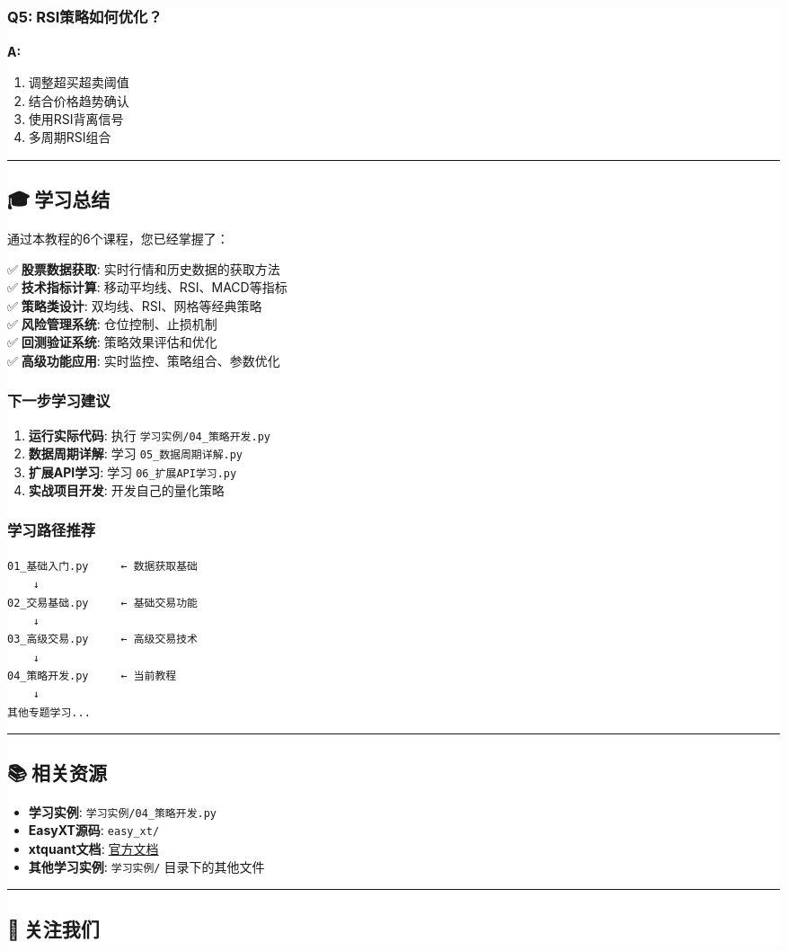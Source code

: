 ### Q5: RSI策略如何优化？
**A:**
1. 调整超买超卖阈值
2. 结合价格趋势确认
3. 使用RSI背离信号
4. 多周期RSI组合

---

## 🎓 学习总结

通过本教程的6个课程，您已经掌握了：

✅ **股票数据获取**: 实时行情和历史数据的获取方法  
✅ **技术指标计算**: 移动平均线、RSI、MACD等指标  
✅ **策略类设计**: 双均线、RSI、网格等经典策略  
✅ **风险管理系统**: 仓位控制、止损机制  
✅ **回测验证系统**: 策略效果评估和优化  
✅ **高级功能应用**: 实时监控、策略组合、参数优化  

### 下一步学习建议

1. **运行实际代码**: 执行 `学习实例/04_策略开发.py`
2. **数据周期详解**: 学习 `05_数据周期详解.py`
3. **扩展API学习**: 学习 `06_扩展API学习.py`
4. **实战项目开发**: 开发自己的量化策略

### 学习路径推荐
```
01_基础入门.py     ← 数据获取基础
    ↓
02_交易基础.py     ← 基础交易功能
    ↓
03_高级交易.py     ← 高级交易技术
    ↓
04_策略开发.py     ← 当前教程
    ↓
其他专题学习...
```

---

## 📚 相关资源

- **学习实例**: `学习实例/04_策略开发.py`
- **EasyXT源码**: `easy_xt/`
- **xtquant文档**: [官方文档](https://dict.thinktrader.net/)
- **其他学习实例**: `学习实例/` 目录下的其他文件

---

## 📱 关注我们
